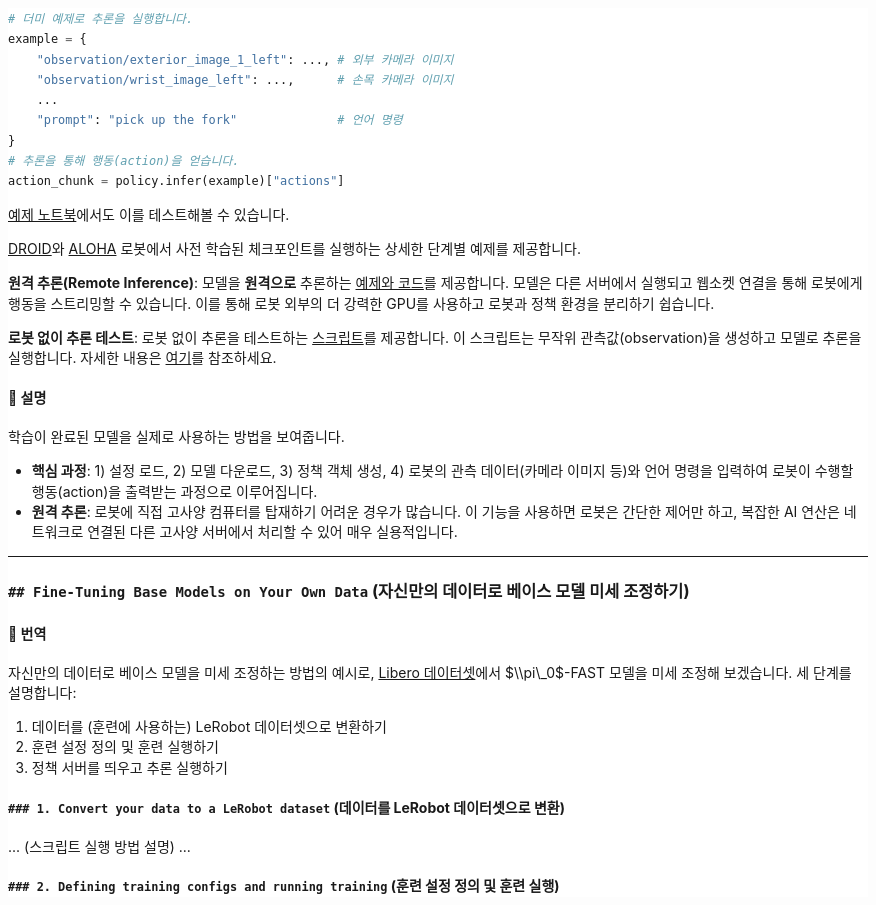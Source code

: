```python
# 더미 예제로 추론을 실행합니다.
example = {
    "observation/exterior_image_1_left": ..., # 외부 카메라 이미지
    "observation/wrist_image_left": ...,      # 손목 카메라 이미지
    ...
    "prompt": "pick up the fork"              # 언어 명령
}
# 추론을 통해 행동(action)을 얻습니다.
action_chunk = policy.infer(example)["actions"]
```

[예제 노트북](https://www.google.com/search?q=examples/inference.ipynb)에서도 이를 테스트해볼 수 있습니다.

[DROID](https://www.google.com/search?q=examples/droid/README.md)와 [ALOHA](https://www.google.com/search?q=examples/aloha_real/README.md) 로봇에서 사전 학습된 체크포인트를 실행하는 상세한 단계별 예제를 제공합니다.

**원격 추론(Remote Inference)**: 모델을 **원격으로** 추론하는 [예제와 코드](https://www.google.com/search?q=docs/remote_inference.md)를 제공합니다. 모델은 다른 서버에서 실행되고 웹소켓 연결을 통해 로봇에게 행동을 스트리밍할 수 있습니다. 이를 통해 로봇 외부의 더 강력한 GPU를 사용하고 로봇과 정책 환경을 분리하기 쉽습니다.

**로봇 없이 추론 테스트**: 로봇 없이 추론을 테스트하는 [스크립트](https://www.google.com/search?q=examples/simple_client/README.md)를 제공합니다. 이 스크립트는 무작위 관측값(observation)을 생성하고 모델로 추론을 실행합니다. 자세한 내용은 [여기](https://www.google.com/search?q=examples/simple_client/README.md)를 참조하세요.

#### 🎤 설명

학습이 완료된 모델을 실제로 사용하는 방법을 보여줍니다.

  * **핵심 과정**: 1) 설정 로드, 2) 모델 다운로드, 3) 정책 객체 생성, 4) 로봇의 관측 데이터(카메라 이미지 등)와 언어 명령을 입력하여 로봇이 수행할 행동(action)을 출력받는 과정으로 이루어집니다.
  * **원격 추론**: 로봇에 직접 고사양 컴퓨터를 탑재하기 어려운 경우가 많습니다. 이 기능을 사용하면 로봇은 간단한 제어만 하고, 복잡한 AI 연산은 네트워크로 연결된 다른 고사양 서버에서 처리할 수 있어 매우 실용적입니다.

-----

### `## Fine-Tuning Base Models on Your Own Data` (자신만의 데이터로 베이스 모델 미세 조정하기)

#### 📜 번역

자신만의 데이터로 베이스 모델을 미세 조정하는 방법의 예시로, [Libero 데이터셋](https://libero-project.github.io/datasets)에서 $\\pi\_0$-FAST 모델을 미세 조정해 보겠습니다. 세 단계를 설명합니다:

1.  데이터를 (훈련에 사용하는) LeRobot 데이터셋으로 변환하기
2.  훈련 설정 정의 및 훈련 실행하기
3.  정책 서버를 띄우고 추론 실행하기

#### `### 1. Convert your data to a LeRobot dataset` (데이터를 LeRobot 데이터셋으로 변환)

... (스크립트 실행 방법 설명) ...

#### `### 2. Defining training configs and running training` (훈련 설정 정의 및 훈련 실행)


[1]: https://github.com/Physical-Intelligence/openpi?utm_source=chatgpt.com "Physical-Intelligence/openpi"
[2]: https://huggingface.co/blog/pi0?utm_source=chatgpt.com "Vision-Language-Action Models for General Robot Control"
[3]: https://huggingface.co/lerobot?utm_source=chatgpt.com "LeRobot - Hugging Face"
[4]: https://github.com/huggingface/lerobot?utm_source=chatgpt.com "LeRobot: Making AI for Robotics more accessible with end-to-end learning - GitHub"
[5]: https://docs.isaacsim.omniverse.nvidia.com/latest/replicator_tutorials/index.html?utm_source=chatgpt.com "Perception Data Generation (Replicator)"
[6]: https://arxiv.org/abs/1703.06907?utm_source=chatgpt.com "Domain Randomization for Transferring Deep Neural ..."
[7]: https://arxiv.org/abs/1810.05687?utm_source=chatgpt.com "[1810.05687] Closing the Sim-to-Real Loop"
[8]: https://www.researchgate.net/publication/335140884_Residual_Reinforcement_Learning_for_Robot_Control?utm_source=chatgpt.com "Residual Reinforcement Learning for Robot Control"
[9]: https://say-can.github.io/?utm_source=chatgpt.com "SayCan: Grounding Language in Robotic Affordances"
[10]: https://arxiv.org/abs/2307.15818?utm_source=chatgpt.com "RT-2: Vision-Language-Action Models Transfer Web ..."
[11]: https://robotics-transformer2.github.io/assets/rt2.pdf?utm_source=chatgpt.com "rt2.pdf - RT-2: Vision-Language-Action Models"
[12]: https://arxiv.org/abs/2307.04577?utm_source=chatgpt.com "AnyTeleop: A General Vision-Based Dexterous Robot Arm ..."
[13]: https://www.roboticsproceedings.org/rss19/p015.pdf?utm_source=chatgpt.com "AnyTeleop: A General Vision-Based Dexterous Robot Arm- ..."
[14]: https://www.physicalintelligence.company/blog/openpi?utm_source=chatgpt.com "Open Sourcing π0"
[15]: https://arxiv.org/html/2407.03162v1?utm_source=chatgpt.com "Bunny-VisionPro: Real-Time Bimanual Dexterous ..."